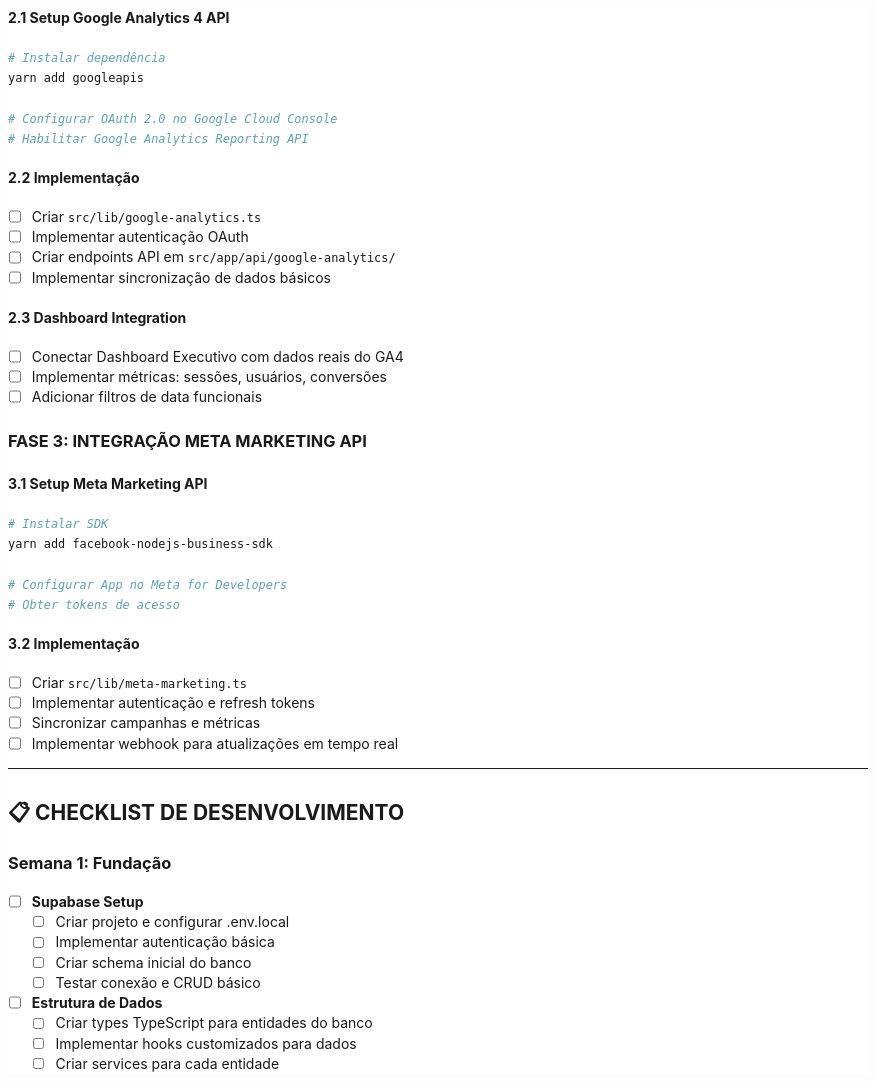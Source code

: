 #### **2.1 Setup Google Analytics 4 API**
```bash
# Instalar dependência
yarn add googleapis

# Configurar OAuth 2.0 no Google Cloud Console
# Habilitar Google Analytics Reporting API
```

#### **2.2 Implementação**
- [ ] Criar `src/lib/google-analytics.ts`
- [ ] Implementar autenticação OAuth
- [ ] Criar endpoints API em `src/app/api/google-analytics/`
- [ ] Implementar sincronização de dados básicos

#### **2.3 Dashboard Integration**
- [ ] Conectar Dashboard Executivo com dados reais do GA4
- [ ] Implementar métricas: sessões, usuários, conversões
- [ ] Adicionar filtros de data funcionais

### **FASE 3: INTEGRAÇÃO META MARKETING API**

#### **3.1 Setup Meta Marketing API**
```bash
# Instalar SDK
yarn add facebook-nodejs-business-sdk

# Configurar App no Meta for Developers
# Obter tokens de acesso
```

#### **3.2 Implementação**
- [ ] Criar `src/lib/meta-marketing.ts`
- [ ] Implementar autenticação e refresh tokens
- [ ] Sincronizar campanhas e métricas
- [ ] Implementar webhook para atualizações em tempo real

---

## 📋 CHECKLIST DE DESENVOLVIMENTO

### **Semana 1: Fundação**
- [ ] **Supabase Setup**
  - [ ] Criar projeto e configurar .env.local
  - [ ] Implementar autenticação básica
  - [ ] Criar schema inicial do banco
  - [ ] Testar conexão e CRUD básico

- [ ] **Estrutura de Dados**
  - [ ] Criar types TypeScript para entidades do banco
  - [ ] Implementar hooks customizados para dados
  - [ ] Criar services para cada entidade
